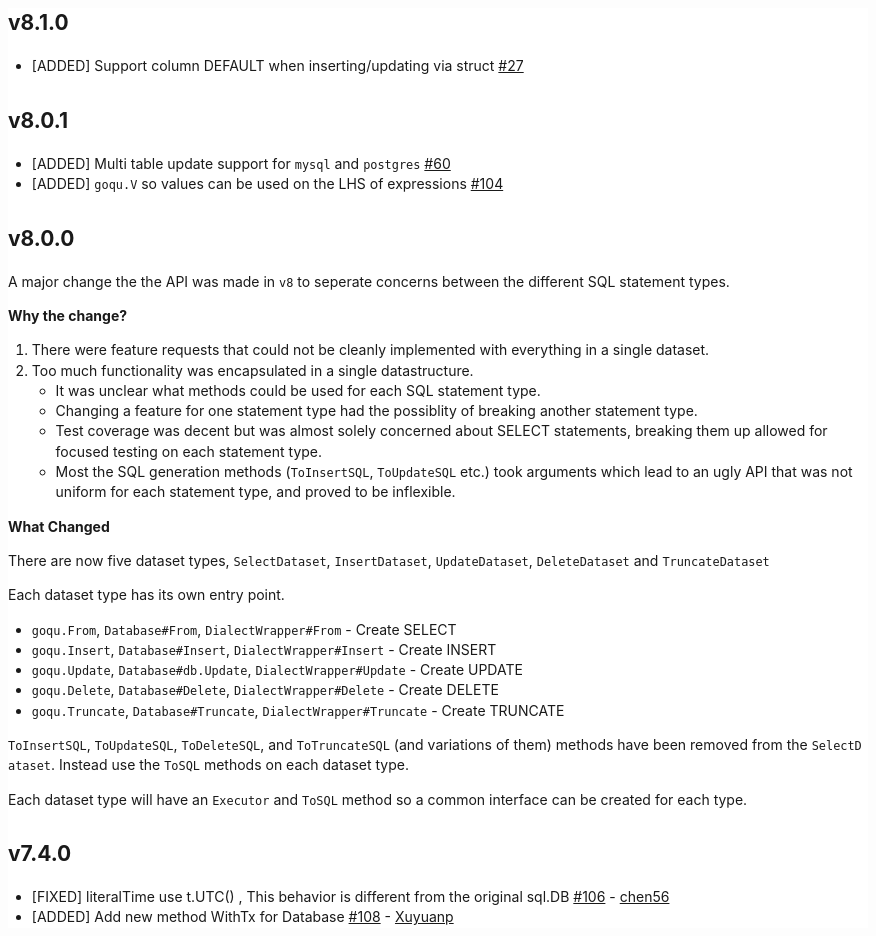 ## v8.1.0

* [ADDED] Support column DEFAULT when inserting/updating via struct [#27](https://github.com/kovetskiy/goqu/issues/27)

## v8.0.1

* [ADDED] Multi table update support for `mysql` and `postgres` [#60](https://github.com/kovetskiy/goqu/issues/60)
* [ADDED] `goqu.V` so values can be used on the LHS of expressions [#104](https://github.com/kovetskiy/goqu/issues/104)

## v8.0.0

A major change the the API was made in `v8` to seperate concerns between the different SQL statement types. 

**Why the change?**

1. There were feature requests that could not be cleanly implemented with everything in a single dataset. 
2. Too much functionality was encapsulated in a single datastructure.
    * It was unclear what methods could be used for each SQL statement type.
    * Changing a feature for one statement type had the possiblity of breaking another statement type.
    * Test coverage was decent but was almost solely concerned about SELECT statements, breaking them up allowed for focused testing on each statement type.
    * Most the SQL generation methods (`ToInsertSQL`, `ToUpdateSQL` etc.) took arguments which lead to an ugly API that was not uniform for each statement type, and proved to be inflexible.

**What Changed**

There are now five dataset types, `SelectDataset`, `InsertDataset`, `UpdateDataset`, `DeleteDataset` and `TruncateDataset`

Each dataset type has its own entry point.

* `goqu.From`, `Database#From`, `DialectWrapper#From` - Create SELECT
* `goqu.Insert`, `Database#Insert`, `DialectWrapper#Insert` - Create INSERT
* `goqu.Update`, `Database#db.Update`, `DialectWrapper#Update` - Create UPDATE
* `goqu.Delete`, `Database#Delete`, `DialectWrapper#Delete` - Create DELETE
* `goqu.Truncate`, `Database#Truncate`, `DialectWrapper#Truncate` - Create TRUNCATE
  
`ToInsertSQL`, `ToUpdateSQL`, `ToDeleteSQL`, and `ToTruncateSQL` (and variations of them) methods have been removed from the `SelectDataset`. Instead use the `ToSQL` methods on each dataset type.

Each dataset type will have an `Executor` and `ToSQL` method so a common interface can be created for each type.


## v7.4.0

* [FIXED] literalTime use t.UTC() , This behavior is different from the original sql.DB [#106](https://github.com/kovetskiy/goqu/issues/106) - [chen56](https://github.com/chen56)
* [ADDED] Add new method WithTx for Database [#108](https://github.com/kovetskiy/goqu/issues/108) - [Xuyuanp](https://github.com/Xuyuanp)
